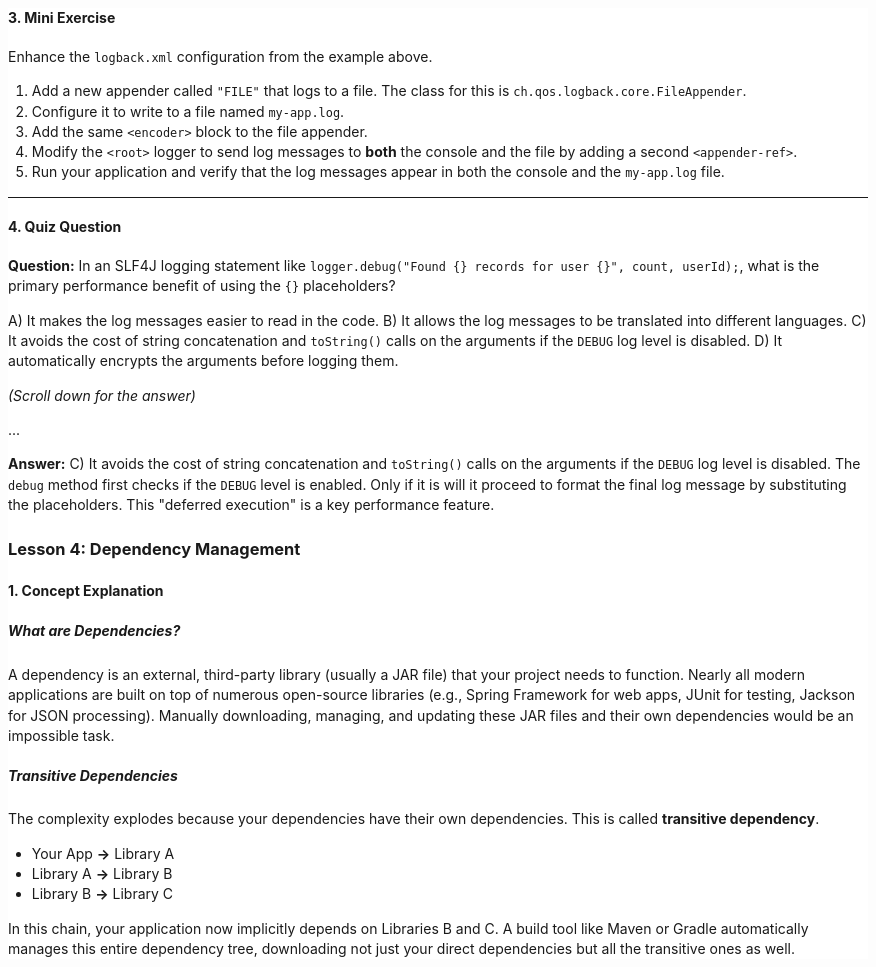 
#### **3. Mini Exercise**

Enhance the `logback.xml` configuration from the example above.
1.  Add a new appender called `"FILE"` that logs to a file. The class for this is `ch.qos.logback.core.FileAppender`.
2.  Configure it to write to a file named `my-app.log`.
3.  Add the same `<encoder>` block to the file appender.
4.  Modify the `<root>` logger to send log messages to **both** the console and the file by adding a second `<appender-ref>`.
5.  Run your application and verify that the log messages appear in both the console and the `my-app.log` file.

---

#### **4. Quiz Question**

**Question:** In an SLF4J logging statement like `logger.debug("Found {} records for user {}", count, userId);`, what is the primary performance benefit of using the `{}` placeholders?

A) It makes the log messages easier to read in the code.
B) It allows the log messages to be translated into different languages.
C) It avoids the cost of string concatenation and `toString()` calls on the arguments if the `DEBUG` log level is disabled.
D) It automatically encrypts the arguments before logging them.

*(Scroll down for the answer)*

...

**Answer:** C) It avoids the cost of string concatenation and `toString()` calls on the arguments if the `DEBUG` log level is disabled. The `debug` method first checks if the `DEBUG` level is enabled. Only if it is will it proceed to format the final log message by substituting the placeholders. This "deferred execution" is a key performance feature.

### **Lesson 4: Dependency Management**

#### **1. Concept Explanation**

##### **What are Dependencies?**
A dependency is an external, third-party library (usually a JAR file) that your project needs to function. Nearly all modern applications are built on top of numerous open-source libraries (e.g., Spring Framework for web apps, JUnit for testing, Jackson for JSON processing). Manually downloading, managing, and updating these JAR files and their own dependencies would be an impossible task.

##### **Transitive Dependencies**
The complexity explodes because your dependencies have their own dependencies. This is called **transitive dependency**.
*   Your App **→** Library A
*   Library A **→** Library B
*   Library B **→** Library C

In this chain, your application now implicitly depends on Libraries B and C. A build tool like Maven or Gradle automatically manages this entire dependency tree, downloading not just your direct dependencies but all the transitive ones as well.
